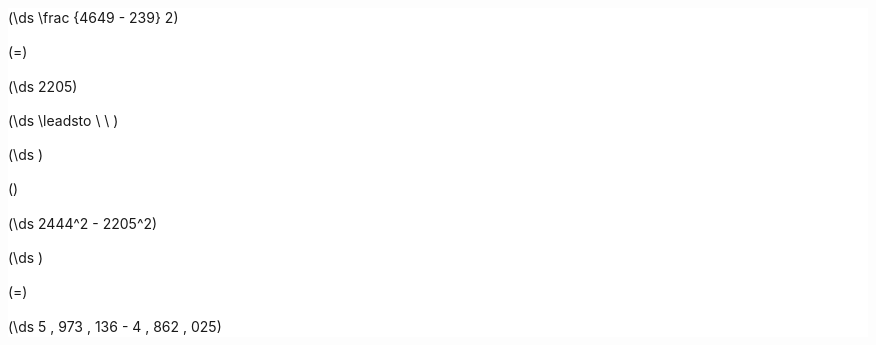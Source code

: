 




\(\ds \frac {4649 - 239} 2\)

\(=\)







\(\ds 2205\)














\(\ds \leadsto \ \ \)





\(\ds \)

\(\)







\(\ds 2444^2 - 2205^2\)




















\(\ds \)

\(=\)







\(\ds 5 \, 973 \, 136 - 4 \, 862 \, 025\)





